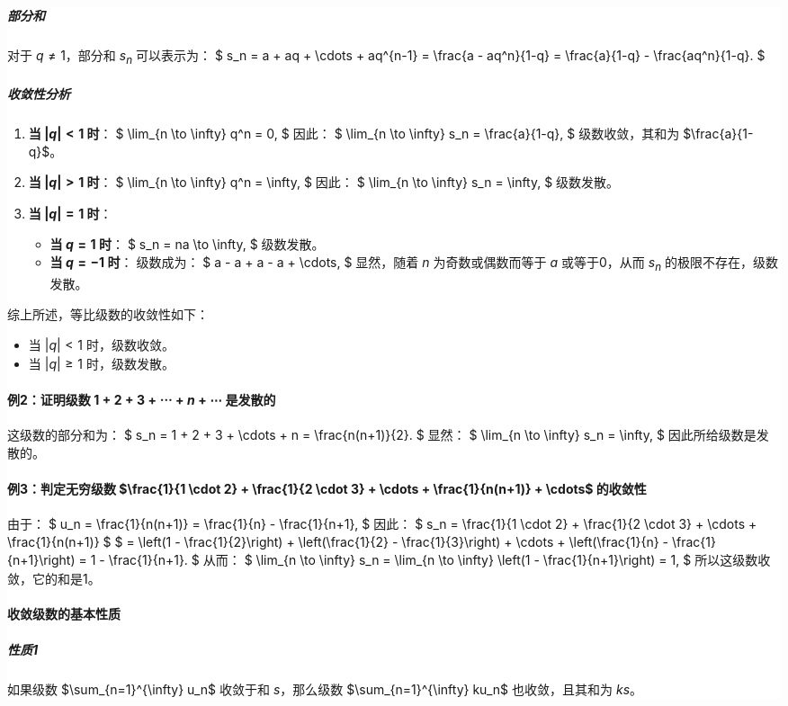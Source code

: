 ##### 部分和
对于 $q \neq 1$，部分和 $s_n$ 可以表示为：
$ s_n = a + aq + \cdots + aq^{n-1} = \frac{a - aq^n}{1-q} = \frac{a}{1-q} - \frac{aq^n}{1-q}. $

##### 收敛性分析
1. **当 $|q| < 1$ 时**：
   $ \lim_{n \to \infty} q^n = 0, $
   因此：
   $ \lim_{n \to \infty} s_n = \frac{a}{1-q}, $
   级数收敛，其和为 $\frac{a}{1-q}$。

2. **当 $|q| > 1$ 时**：
   $ \lim_{n \to \infty} q^n = \infty, $
   因此：
   $ \lim_{n \to \infty} s_n = \infty, $
   级数发散。

3. **当 $|q| = 1$ 时**：
   - **当 $q = 1$ 时**：
     $ s_n = na \to \infty, $
     级数发散。
   - **当 $q = -1$ 时**：
     级数成为：
     $ a - a + a - a + \cdots, $
     显然，随着 $n$ 为奇数或偶数而等于 $a$ 或等于0，从而 $s_n$ 的极限不存在，级数发散。

综上所述，等比级数的收敛性如下：
- 当 $|q| < 1$ 时，级数收敛。
- 当 $|q| \geq 1$ 时，级数发散。

#### 例2：证明级数 $1 + 2 + 3 + \cdots + n + \cdots$ 是发散的

这级数的部分和为：
$ s_n = 1 + 2 + 3 + \cdots + n = \frac{n(n+1)}{2}. $
显然：
$ \lim_{n \to \infty} s_n = \infty, $
因此所给级数是发散的。

#### 例3：判定无穷级数 $\frac{1}{1 \cdot 2} + \frac{1}{2 \cdot 3} + \cdots + \frac{1}{n(n+1)} + \cdots$ 的收敛性

由于：
$ u_n = \frac{1}{n(n+1)} = \frac{1}{n} - \frac{1}{n+1}, $
因此：
$ s_n = \frac{1}{1 \cdot 2} + \frac{1}{2 \cdot 3} + \cdots + \frac{1}{n(n+1)} $
$ = \left(1 - \frac{1}{2}\right) + \left(\frac{1}{2} - \frac{1}{3}\right) + \cdots + \left(\frac{1}{n} - \frac{1}{n+1}\right) = 1 - \frac{1}{n+1}. $
从而：
$ \lim_{n \to \infty} s_n = \lim_{n \to \infty} \left(1 - \frac{1}{n+1}\right) = 1, $
所以这级数收敛，它的和是1。

#### 收敛级数的基本性质

##### 性质1
如果级数 $\sum_{n=1}^{\infty} u_n$ 收敛于和 $s$，那么级数 $\sum_{n=1}^{\infty} ku_n$ 也收敛，且其和为 $ks$。
